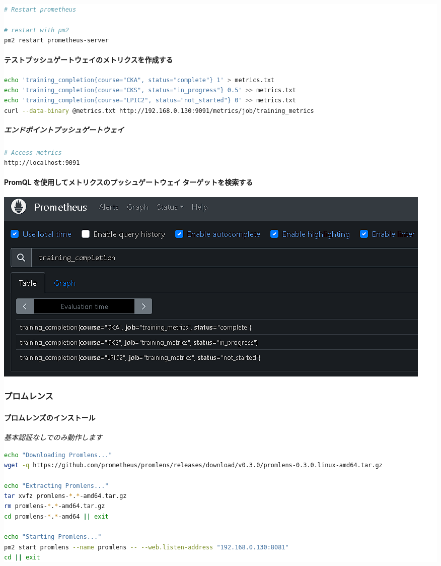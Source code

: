 ```sh
# Restart prometheus

# restart with pm2
pm2 restart prometheus-server
```

#### テストプッシュゲートウェイのメトリクスを作成する

```sh
echo 'training_completion{course="CKA", status="complete"} 1' > metrics.txt
echo 'training_completion{course="CKS", status="in_progress"} 0.5' >> metrics.txt
echo 'training_completion{course="LPIC2", status="not_started"} 0' >> metrics.txt
curl --data-binary @metrics.txt http://192.168.0.130:9091/metrics/job/training_metrics
```

##### エンドポイントプッシュゲートウェイ

```sh
# Access metrics
http://localhost:9091
```

#### PromQL を使用してメトリクスのプッシュゲートウェイ ターゲットを検索する

![promql-pushgateway](images/promql-pushgateway.png)

### プロムレンス

#### プロムレンズのインストール

_基本認証なしでのみ動作します_

```sh
echo "Downloading Promlens..."
wget -q https://github.com/prometheus/promlens/releases/download/v0.3.0/promlens-0.3.0.linux-amd64.tar.gz

echo "Extracting Promlens..."
tar xvfz promlens-*.*-amd64.tar.gz
rm promlens-*.*-amd64.tar.gz
cd promlens-*.*-amd64 || exit

echo "Starting Promlens..."
pm2 start promlens --name promlens -- --web.listen-address "192.168.0.130:8081"
cd || exit
```
